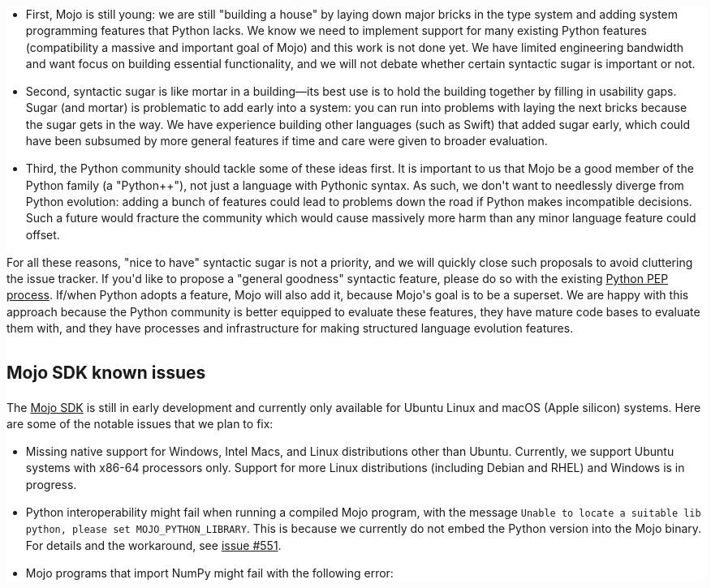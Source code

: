 - First, Mojo is still young: we are still "building a house" by laying down
major bricks in the type system and adding system programming features that
Python lacks. We know we need to implement support for many existing Python
features (compatibility a massive and important goal of Mojo) and this work
is not done yet. We have limited engineering bandwidth and want focus on
building essential functionality, and we will not debate whether certain
syntactic sugar is important or not.

- Second, syntactic sugar is like mortar in a building—its best use is to hold
the building together by filling in usability gaps. Sugar (and mortar) is
problematic to add early into a system: you can run into problems with laying
the next bricks because the sugar gets in the way. We have experience building
other languages (such as Swift) that added sugar early, which could have been
subsumed by more general features if time and care were given to broader
evaluation.

- Third, the Python community should tackle some of these ideas first. It is
important to us that Mojo be a good member of the Python family (a "Python++"),
not just a language with Pythonic syntax. As such, we don't want to needlessly
diverge from Python evolution: adding a bunch of features could lead to
problems down the road if Python makes incompatible decisions. Such a future
would fracture the community which would cause massively more harm than any
minor language feature could offset.

For all these reasons, "nice to have" syntactic sugar is not a priority, and we
will quickly close such proposals to avoid cluttering the issue tracker. If
you'd like to propose a "general goodness" syntactic feature, please do so with
the existing [Python PEP process](https://peps.python.org/pep-0000/). If/when
Python adopts a feature, Mojo will also add it, because Mojo's goal is to be a
superset. We are happy with this approach because the Python community is
better equipped to evaluate these features, they have mature code bases to
evaluate them with, and they have processes and infrastructure for making
structured language evolution features.

## Mojo SDK known issues

The [Mojo SDK](/mojo/manual/get-started/) is still in early development
and currently only available for Ubuntu Linux and macOS (Apple silicon)
systems. Here are some of the notable issues that we plan to fix:

- Missing native support for Windows, Intel Macs, and Linux distributions
  other than Ubuntu. Currently, we support Ubuntu systems with x86-64
  processors only. Support for more Linux distributions (including Debian
  and RHEL) and Windows is in progress.

- Python interoperability might fail when running a compiled Mojo program, with
  the message
  `Unable to locate a suitable libpython, please set MOJO_PYTHON_LIBRARY`. This
  is because we currently do not embed the Python version into the Mojo binary.
  For details and the workaround, see [issue
  #551](https://github.com/modularml/mojo/issues/551).

- Mojo programs that import NumPy might fail with the following error:
